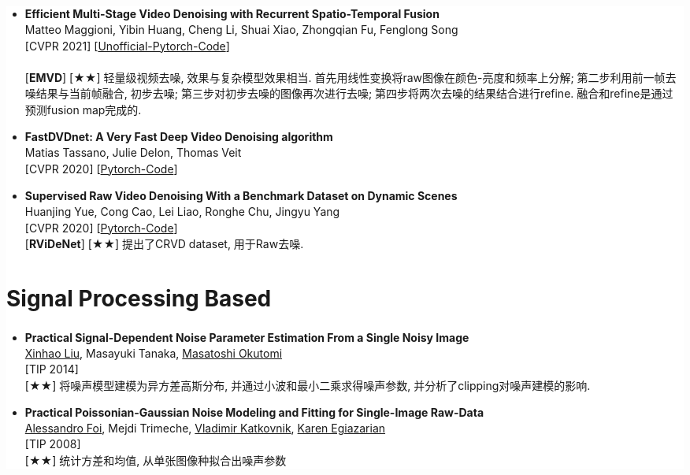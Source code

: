 - **Efficient Multi-Stage Video Denoising with Recurrent Spatio-Temporal Fusion** <Br>
Matteo Maggioni, Yibin Huang, Cheng Li, Shuai Xiao, Zhongqian Fu, Fenglong Song <Br>
[CVPR 2021] [[Unofficial-Pytorch-Code](https://github.com/Baymax-chen/EMVD)] <Br>	
[**EMVD**] [★★] 轻量级视频去噪, 效果与复杂模型效果相当. 首先用线性变换将raw图像在颜色-亮度和频率上分解; 第二步利用前一帧去噪结果与当前帧融合, 初步去噪; 第三步对初步去噪的图像再次进行去噪; 第四步将两次去噪的结果结合进行refine. 融合和refine是通过预测fusion map完成的.
	
- **FastDVDnet: A Very Fast Deep Video Denoising algorithm** <Br>
Matias Tassano, Julie Delon, Thomas Veit<Br>
[CVPR 2020] [[Pytorch-Code](https://delon.wp.imt.fr/)] <Br>	

- **Supervised Raw Video Denoising With a Benchmark Dataset on Dynamic Scenes** <Br>
 Huanjing Yue, Cong Cao, Lei Liao, Ronghe Chu, Jingyu Yang<Br>
[CVPR 2020] [[Pytorch-Code](https://github.com/cao-cong/RViDeNet)] <Br>	
[**RViDeNet**] [★★] 提出了CRVD dataset, 用于Raw去噪.



# Signal Processing Based

- **Practical Signal-Dependent Noise Parameter Estimation From a Single Noisy Image** <Br>
[Xinhao Liu](https://sites.google.com/site/liuxinhao0535/), Masayuki Tanaka, [Masatoshi Okutomi](http://www.ok.sc.e.titech.ac.jp/mem/mxo/okutomi.html) <Br>
[TIP 2014] <Br>
[★★] 将噪声模型建模为异方差高斯分布, 并通过小波和最小二乘求得噪声参数, 并分析了clipping对噪声建模的影响.

- **Practical Poissonian-Gaussian Noise Modeling and Fitting for Single-Image Raw-Data** <Br>
[Alessandro Foi](https://webpages.tuni.fi/foi/), Mejdi Trimeche, [Vladimir Katkovnik](https://webpages.tuni.fi/lasip/), [Karen Egiazarian](https://www.tuni.fi/en/karen-eguiazarian) <Br>
[TIP 2008] <Br>
[★★] 统计方差和均值, 从单张图像种拟合出噪声参数